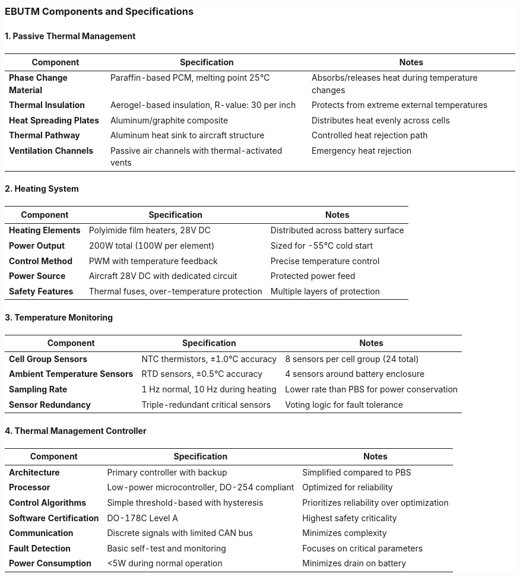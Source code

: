 ### EBUTM Components and Specifications

#### 1. Passive Thermal Management

| Component | Specification | Notes
|-----|-----|-----
| **Phase Change Material** | Paraffin-based PCM, melting point 25°C | Absorbs/releases heat during temperature changes
| **Thermal Insulation** | Aerogel-based insulation, R-value: 30 per inch | Protects from extreme external temperatures
| **Heat Spreading Plates** | Aluminum/graphite composite | Distributes heat evenly across cells
| **Thermal Pathway** | Aluminum heat sink to aircraft structure | Controlled heat rejection path
| **Ventilation Channels** | Passive air channels with thermal-activated vents | Emergency heat rejection


#### 2. Heating System

| Component | Specification | Notes
|-----|-----|-----
| **Heating Elements** | Polyimide film heaters, 28V DC | Distributed across battery surface
| **Power Output** | 200W total (100W per element) | Sized for -55°C cold start
| **Control Method** | PWM with temperature feedback | Precise temperature control
| **Power Source** | Aircraft 28V DC with dedicated circuit | Protected power feed
| **Safety Features** | Thermal fuses, over-temperature protection | Multiple layers of protection


#### 3. Temperature Monitoring

| Component | Specification | Notes
|-----|-----|-----
| **Cell Group Sensors** | NTC thermistors, ±1.0°C accuracy | 8 sensors per cell group (24 total)
| **Ambient Temperature Sensors** | RTD sensors, ±0.5°C accuracy | 4 sensors around battery enclosure
| **Sampling Rate** | 1 Hz normal, 10 Hz during heating | Lower rate than PBS for power conservation
| **Sensor Redundancy** | Triple-redundant critical sensors | Voting logic for fault tolerance


#### 4. Thermal Management Controller

| Component | Specification | Notes
|-----|-----|-----
| **Architecture** | Primary controller with backup | Simplified compared to PBS
| **Processor** | Low-power microcontroller, DO-254 compliant | Optimized for reliability
| **Control Algorithms** | Simple threshold-based with hysteresis | Prioritizes reliability over optimization
| **Software Certification** | DO-178C Level A | Highest safety criticality
| **Communication** | Discrete signals with limited CAN bus | Minimizes complexity
| **Fault Detection** | Basic self-test and monitoring | Focuses on critical parameters
| **Power Consumption** | <5W during normal operation | Minimizes drain on battery
